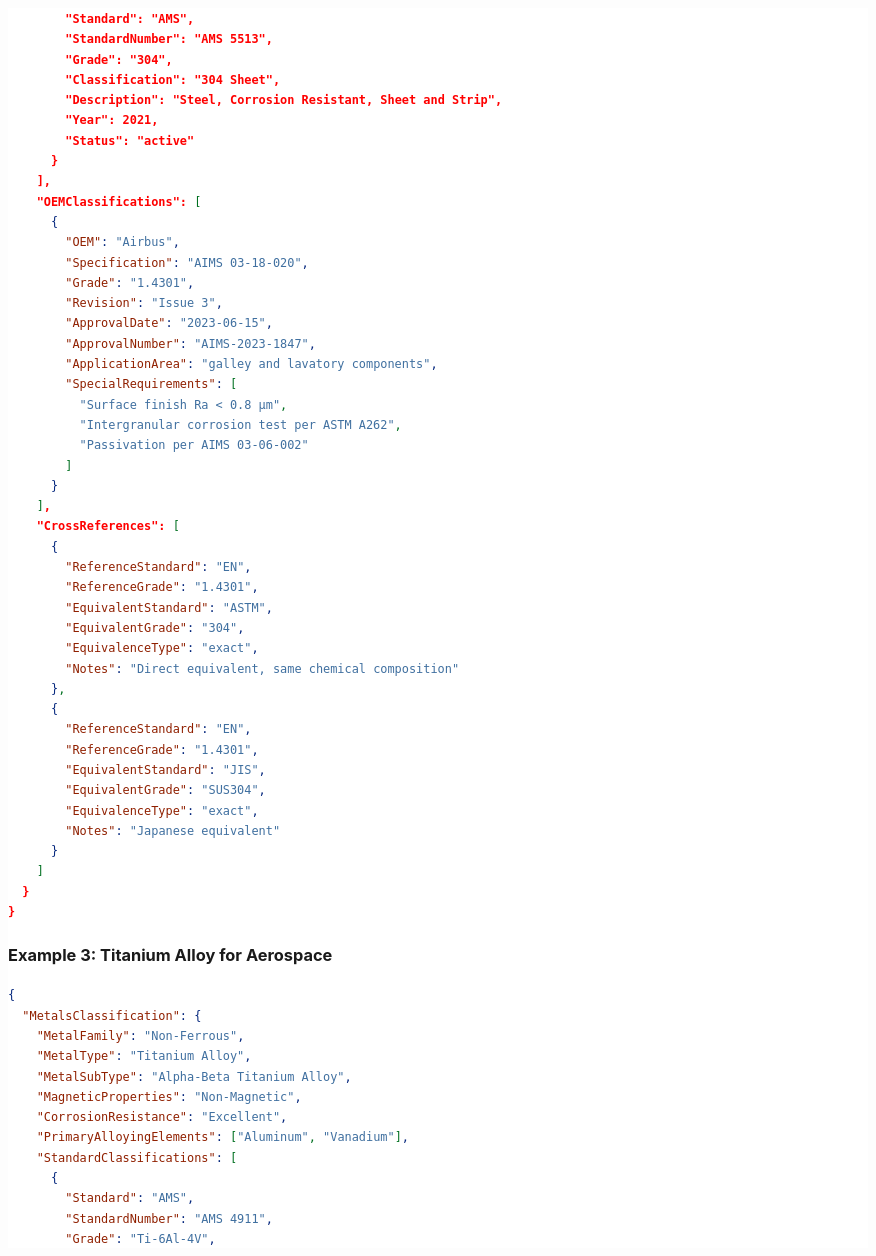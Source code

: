 ```json
        "Standard": "AMS",
        "StandardNumber": "AMS 5513",
        "Grade": "304",
        "Classification": "304 Sheet",
        "Description": "Steel, Corrosion Resistant, Sheet and Strip",
        "Year": 2021,
        "Status": "active"
      }
    ],
    "OEMClassifications": [
      {
        "OEM": "Airbus",
        "Specification": "AIMS 03-18-020",
        "Grade": "1.4301",
        "Revision": "Issue 3",
        "ApprovalDate": "2023-06-15",
        "ApprovalNumber": "AIMS-2023-1847",
        "ApplicationArea": "galley and lavatory components",
        "SpecialRequirements": [
          "Surface finish Ra < 0.8 μm",
          "Intergranular corrosion test per ASTM A262",
          "Passivation per AIMS 03-06-002"
        ]
      }
    ],
    "CrossReferences": [
      {
        "ReferenceStandard": "EN",
        "ReferenceGrade": "1.4301",
        "EquivalentStandard": "ASTM",
        "EquivalentGrade": "304",
        "EquivalenceType": "exact",
        "Notes": "Direct equivalent, same chemical composition"
      },
      {
        "ReferenceStandard": "EN",
        "ReferenceGrade": "1.4301",
        "EquivalentStandard": "JIS",
        "EquivalentGrade": "SUS304",
        "EquivalenceType": "exact",
        "Notes": "Japanese equivalent"
      }
    ]
  }
}
```

### Example 3: Titanium Alloy for Aerospace

```json
{
  "MetalsClassification": {
    "MetalFamily": "Non-Ferrous",
    "MetalType": "Titanium Alloy",
    "MetalSubType": "Alpha-Beta Titanium Alloy",
    "MagneticProperties": "Non-Magnetic",
    "CorrosionResistance": "Excellent",
    "PrimaryAlloyingElements": ["Aluminum", "Vanadium"],
    "StandardClassifications": [
      {
        "Standard": "AMS",
        "StandardNumber": "AMS 4911",
        "Grade": "Ti-6Al-4V",
```